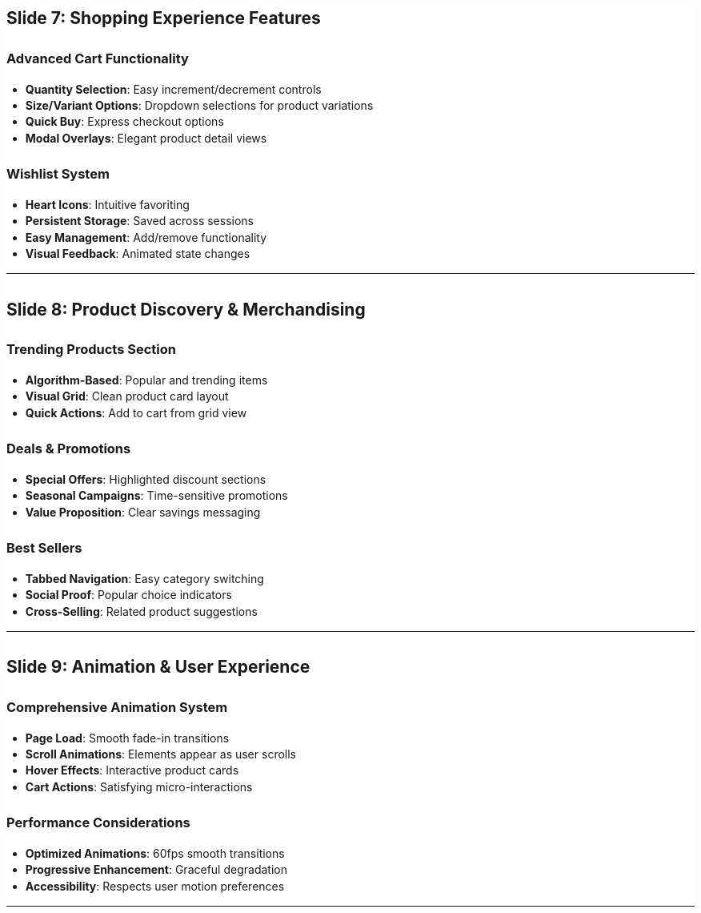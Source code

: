 
## Slide 7: Shopping Experience Features

### Advanced Cart Functionality
- **Quantity Selection**: Easy increment/decrement controls
- **Size/Variant Options**: Dropdown selections for product variations
- **Quick Buy**: Express checkout options
- **Modal Overlays**: Elegant product detail views

### Wishlist System
- **Heart Icons**: Intuitive favoriting
- **Persistent Storage**: Saved across sessions
- **Easy Management**: Add/remove functionality
- **Visual Feedback**: Animated state changes

---

## Slide 8: Product Discovery & Merchandising

### Trending Products Section
- **Algorithm-Based**: Popular and trending items
- **Visual Grid**: Clean product card layout
- **Quick Actions**: Add to cart from grid view

### Deals & Promotions
- **Special Offers**: Highlighted discount sections
- **Seasonal Campaigns**: Time-sensitive promotions
- **Value Proposition**: Clear savings messaging

### Best Sellers
- **Tabbed Navigation**: Easy category switching
- **Social Proof**: Popular choice indicators
- **Cross-Selling**: Related product suggestions

---

## Slide 9: Animation & User Experience

### Comprehensive Animation System
- **Page Load**: Smooth fade-in transitions
- **Scroll Animations**: Elements appear as user scrolls
- **Hover Effects**: Interactive product cards
- **Cart Actions**: Satisfying micro-interactions

### Performance Considerations
- **Optimized Animations**: 60fps smooth transitions
- **Progressive Enhancement**: Graceful degradation
- **Accessibility**: Respects user motion preferences

---